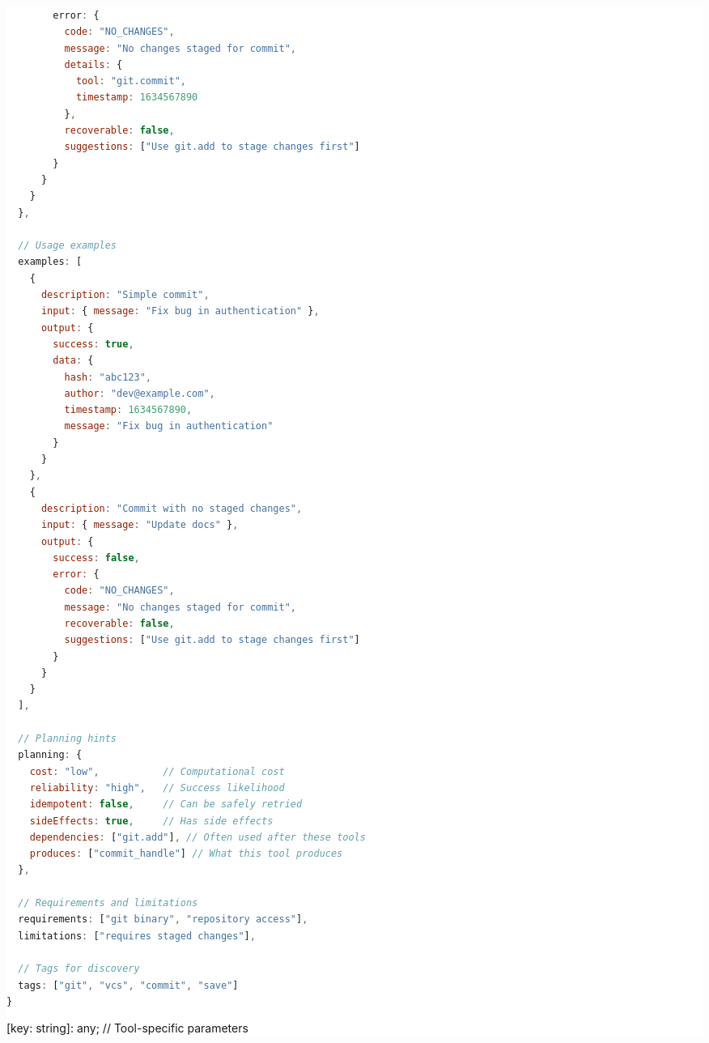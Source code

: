 ```javascript
        error: {
          code: "NO_CHANGES",
          message: "No changes staged for commit",
          details: {
            tool: "git.commit",
            timestamp: 1634567890
          },
          recoverable: false,
          suggestions: ["Use git.add to stage changes first"]
        }
      }
    }
  },
  
  // Usage examples
  examples: [
    {
      description: "Simple commit",
      input: { message: "Fix bug in authentication" },
      output: {
        success: true,
        data: {
          hash: "abc123",
          author: "dev@example.com",
          timestamp: 1634567890,
          message: "Fix bug in authentication"
        }
      }
    },
    {
      description: "Commit with no staged changes",
      input: { message: "Update docs" },
      output: {
        success: false,
        error: {
          code: "NO_CHANGES",
          message: "No changes staged for commit",
          recoverable: false,
          suggestions: ["Use git.add to stage changes first"]
        }
      }
    }
  ],
  
  // Planning hints
  planning: {
    cost: "low",           // Computational cost
    reliability: "high",   // Success likelihood
    idempotent: false,     // Can be safely retried
    sideEffects: true,     // Has side effects
    dependencies: ["git.add"], // Often used after these tools
    produces: ["commit_handle"] // What this tool produces
  },
  
  // Requirements and limitations
  requirements: ["git binary", "repository access"],
  limitations: ["requires staged changes"],
  
  // Tags for discovery
  tags: ["git", "vcs", "commit", "save"]
}
```


  [key: string]: any;  // Tool-specific parameters